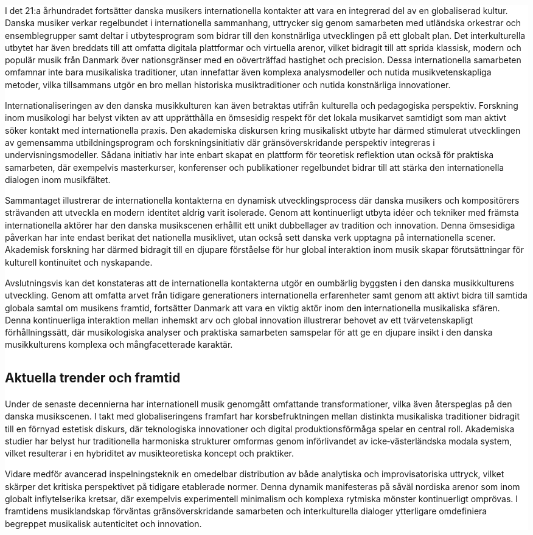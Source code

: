 I det 21:a århundradet fortsätter danska musikers internationella kontakter att vara en integrerad
del av en globaliserad kultur. Danska musiker verkar regelbundet i internationella sammanhang,
uttrycker sig genom samarbeten med utländska orkestrar och ensemblegrupper samt deltar i
utbytesprogram som bidrar till den konstnärliga utvecklingen på ett globalt plan. Det
interkulturella utbytet har även breddats till att omfatta digitala plattformar och virtuella
arenor, vilket bidragit till att sprida klassisk, modern och populär musik från Danmark över
nationsgränser med en oöverträffad hastighet och precision. Dessa internationella samarbeten
omfamnar inte bara musikaliska traditioner, utan innefattar även komplexa analysmodeller och nutida
musikvetenskapliga metoder, vilka tillsammans utgör en bro mellan historiska musiktraditioner och
nutida konstnärliga innovationer.

Internationaliseringen av den danska musikkulturen kan även betraktas utifrån kulturella och
pedagogiska perspektiv. Forskning inom musikologi har belyst vikten av att upprätthålla en ömsesidig
respekt för det lokala musikarvet samtidigt som man aktivt söker kontakt med internationella praxis.
Den akademiska diskursen kring musikaliskt utbyte har därmed stimulerat utvecklingen av gemensamma
utbildningsprogram och forskningsinitiativ där gränsöverskridande perspektiv integreras i
undervisningsmodeller. Sådana initiativ har inte enbart skapat en plattform för teoretisk reflektion
utan också för praktiska samarbeten, där exempelvis masterkurser, konferenser och publikationer
regelbundet bidrar till att stärka den internationella dialogen inom musikfältet.

Sammantaget illustrerar de internationella kontakterna en dynamisk utvecklingsprocess där danska
musikers och kompositörers strävanden att utveckla en modern identitet aldrig varit isolerade. Genom
att kontinuerligt utbyta idéer och tekniker med främsta internationella aktörer har den danska
musikscenen erhållit ett unikt dubbellager av tradition och innovation. Denna ömsesidiga påverkan
har inte endast berikat det nationella musiklivet, utan också sett danska verk upptagna på
internationella scener. Akademisk forskning har därmed bidragit till en djupare förståelse för hur
global interaktion inom musik skapar förutsättningar för kulturell kontinuitet och nyskapande.

Avslutningsvis kan det konstateras att de internationella kontakterna utgör en oumbärlig byggsten i
den danska musikkulturens utveckling. Genom att omfatta arvet från tidigare generationers
internationella erfarenheter samt genom att aktivt bidra till samtida globala samtal om musikens
framtid, fortsätter Danmark att vara en viktig aktör inom den internationella musikaliska sfären.
Denna kontinuerliga interaktion mellan inhemskt arv och global innovation illustrerar behovet av ett
tvärvetenskapligt förhållningssätt, där musikologiska analyser och praktiska samarbeten samspelar
för att ge en djupare insikt i den danska musikkulturens komplexa och mångfacetterade karaktär.

## Aktuella trender och framtid

Under de senaste decennierna har internationell musik genomgått omfattande transformationer, vilka
även återspeglas på den danska musikscenen. I takt med globaliseringens framfart har
korsbefruktningen mellan distinkta musikaliska traditioner bidragit till en förnyad estetisk
diskurs, där teknologiska innovationer och digital produktionsförmåga spelar en central roll.
Akademiska studier har belyst hur traditionella harmoniska strukturer omformas genom införlivandet
av icke‐västerländska modala system, vilket resulterar i en hybriditet av musikteoretiska koncept
och praktiker.

Vidare medför avancerad inspelningsteknik en omedelbar distribution av både analytiska och
improvisatoriska uttryck, vilket skärper det kritiska perspektivet på tidigare etablerade normer.
Denna dynamik manifesteras på såväl nordiska arenor som inom globalt inflytelserika kretsar, där
exempelvis experimentell minimalism och komplexa rytmiska mönster kontinuerligt omprövas. I
framtidens musiklandskap förväntas gränsöverskridande samarbeten och interkulturella dialoger
ytterligare omdefiniera begreppet musikalisk autenticitet och innovation.

